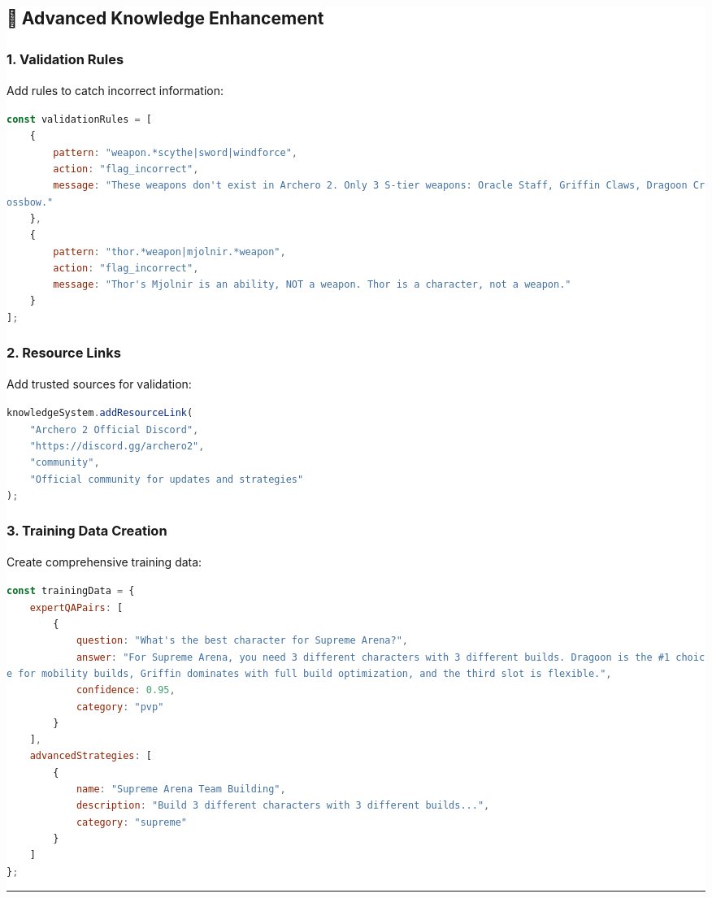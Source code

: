 
## 🔧 **Advanced Knowledge Enhancement**

### **1. Validation Rules**
Add rules to catch incorrect information:
```javascript
const validationRules = [
    {
        pattern: "weapon.*scythe|sword|windforce",
        action: "flag_incorrect",
        message: "These weapons don't exist in Archero 2. Only 3 S-tier weapons: Oracle Staff, Griffin Claws, Dragoon Crossbow."
    },
    {
        pattern: "thor.*weapon|mjolnir.*weapon",
        action: "flag_incorrect",
        message: "Thor's Mjolnir is an ability, NOT a weapon. Thor is a character, not a weapon."
    }
];
```

### **2. Resource Links**
Add trusted sources for validation:
```javascript
knowledgeSystem.addResourceLink(
    "Archero 2 Official Discord",
    "https://discord.gg/archero2",
    "community",
    "Official community for updates and strategies"
);
```

### **3. Training Data Creation**
Create comprehensive training data:
```javascript
const trainingData = {
    expertQAPairs: [
        {
            question: "What's the best character for Supreme Arena?",
            answer: "For Supreme Arena, you need 3 different characters with 3 different builds. Dragoon is the #1 choice for mobility builds, Griffin dominates with full build optimization, and the third slot is flexible.",
            confidence: 0.95,
            category: "pvp"
        }
    ],
    advancedStrategies: [
        {
            name: "Supreme Arena Team Building",
            description: "Build 3 different characters with 3 different builds...",
            category: "supreme"
        }
    ]
};
```

---